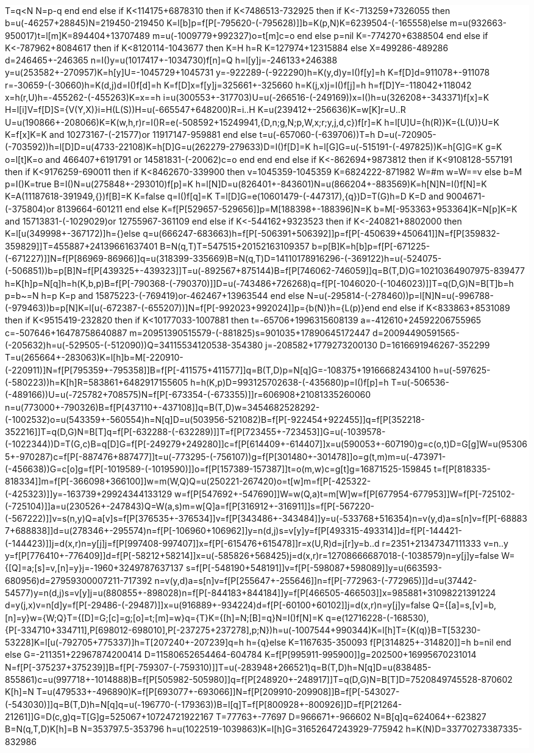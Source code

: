 T=q<N N=p-q end end else if K<114175+6878310 then if K<7486513-732925 then if K<-713259+7326055 then b=u(-46257+28845)N=219450-219450 K=l[b]p=f[P[-795620-(-795628)]]b=K(p,N)K=6239504-(-165558)else m=u(932663-950017)t=l[m]K=894404+13707489 m=u(-1009779+992327)o=t[m]c=o end else p=nil K=-774270+6388504 end else if K<-787962+8084617 then if K<8120114-1043677 then K=H h=R K=127974+12315884 else X=499286-489286 d=246465+-246365 n=I()y=u(1017417+-1034730)f[n]=Q h=l[y]j=-246133+246388 y=u(253582+-270957)K=h[y]U=-1045729+1045731 y=-922289-(-922290)h=K(y,d)y=I()f[y]=h K=f[D]d=911078+-911078 r=-30659-(-30660)h=K(d,j)d=I()f[d]=h K=f[D]x=f[y]j=325661+-325660 h=K(j,x)j=I()f[j]=h h=f[D]Y=-118042+118042 x=h(r,U)h=-455262-(-455263)K=x==h i=u(300553+-317703)U=u(-266516-(-249169))x=I()h=u(326208+-343371)f[x]=K H=l[i]V=f[D]S={V(Y,X)}i=H(L(S))H=u(-665547+648200)R=i..H K=u(239412+-256636)K=w[K]r=U..R U=u(190866+-208066)K=K(w,h,r)r=I()R=e(-508592+15249941,{D,n;g,N;p,W,x;r;y,j,d,c})f[r]=K h=l[U]U={h(R)}K={L(U)}U=K K=f[x]K=K and 10273167-(-21577)or 11917147-959881 end else t=u(-657060-(-639706))T=h D=u(-720905-(-703592))h=l[D]D=u(4733-22108)K=h[D]G=u(262279-279633)D=I()f[D]=K h=l[G]G=u(-515191-(-497825))K=h[G]G=K g=K o=l[t]K=o and 466407+6191791 or 14581831-(-20062)c=o end end end else if K<-862694+9873812 then if K<9108128-557191 then if K<9176259-690011 then if K<8462670-339900 then v=1045359-1045359 K=6824222-871982 W=#m w=W==v else b=M p=I()K=true B=I()N=u(275848+-293010)f[p]=K h=l[N]D=u(826401+-843601)N=u(866204+-883569)K=h[N]N=I()f[N]=K K=A(11187618-391949,{})f[B]=K K=false q=I()f[q]=K T=l[D]G=e(10601479-(-447317),{q})D=T(G)h=D K=D and 9004671-(-375804)or 8139664-601211 end else K=f[P[529657-529656]]p=M[188398+-188396]N=K b=M[-953363+953364]K=N[p]K=K and 15713831-(-1029029)or 12755967-361109 end else if K<-544162+9323523 then if K<-240821+8802000 then K=l[u(349998+-367172)]h={}else q=u(666247-683663)h=f[P[-506391+506392]]p=f[P[-450639+450641]]N=f[P[359832-359829]]T=455887+24139661637401 B=N(q,T)T=547515+20152163109357 b=p[B]K=h[b]p=f[P[-671225-(-671227)]]N=f[P[86969-86966]]q=u(318399-335669)B=N(q,T)D=14110178916296-(-369122)h=u(-524075-(-506851))b=p[B]N=f[P[439325+-439323]]T=u(-892567+875144)B=f[P[746062-746059]]q=B(T,D)G=10210364907975-839477 h=K[h]p=N[q]h=h(K,b,p)B=f[P[-790368-(-790370)]]D=u(-743486+726268)q=f[P[-1046020-(-1046023)]]T=q(D,G)N=B[T]b=h p=b~=N h=p K=p and 15875223-(-769419)or-462467+13963544 end else N=u(-295814-(-278460))p=l[N]N=u(-996788-(-979463))b=p[N]K=l[u(-672387-(-655207))]N=f[P[-992023+992024]]p={b(N)}h={L(p)}end end else if K<833863+8531089 then if K<9515419-232820 then if K<10177033-1007881 then t=-65706+1996315608139 a=-412610+24592206755965 c=-507646+16478758640887 m=20951390515579-(-881825)s=901035+17890645172447 d=20094490591565-(-205632)h=u(-529505-(-512090))Q=34115534120538-354380 j=-208582+1779273200130 D=1616691946267-352299 T=u(265664+-283063)K=l[h]b=M[-220910-(-220911)]N=f[P[795359+-795358]]B=f[P[-411575+411577]]q=B(T,D)p=N[q]G=-108375+19166682434100 h=u(-597625-(-580223))h=K[h]R=583861+6482917155605 h=h(K,p)D=993125702638-(-435680)p=I()f[p]=h T=u(-506536-(-489166))U=u(-725782+708575)N=f[P[-673354-(-673355)]]r=606908+21081335260060 n=u(773000+-790326)B=f[P[437110+-437108]]q=B(T,D)w=3454682528292-(-1002532)o=u(543359+-560554)h=N[q]D=u(503956-521082)B=f[P[-922454+922455]]q=f[P[352218-352216]]T=q(D,G)N=B[T]q=f[P[-632288-(-632289)]]T=f[P[723455+-723453]]G=u(-1039578-(-1022344))D=T(G,c)B=q[D]G=f[P[-249279+249280]]c=f[P[614409+-614407]]x=u(590053+-607190)g=c(o,t)D=G[g]W=u(953065+-970287)c=f[P[-887476+887477]]t=u(-773295-(-756107))g=f[P[301480+-301478]]o=g(t,m)m=u(-473971-(-456638))G=c[o]g=f[P[-1019589-(-1019590)]]o=f[P[157389-157387]]t=o(m,w)c=g[t]g=16871525-159845 t=f[P[818335-818334]]m=f[P[-366098+366100]]w=m(W,Q)Q=u(250221-267420)o=t[w]m=f[P[-425322-(-425323)]]y=-163739+29924344133129 w=f[P[547692+-547690]]W=w(Q,a)t=m[W]w=f[P[677954-677953]]W=f[P[-725102-(-725104)]]a=u(230526+-247843)Q=W(a,s)m=w[Q]a=f[P[316912+-316911]]s=f[P[-567220-(-567222)]]v=s(n,y)Q=a[v]s=f[P[376535+-376534]]v=f[P[343486+-343484]]y=u(-533768+516354)n=v(y,d)a=s[n]v=f[P[-688837+688838]]d=u(278346+-295574)n=f[P[-106960+106962]]y=n(d,j)s=v[y]y=f[P[493315-493314]]d=f[P[-144421-(-144423)]]j=d(x,r)n=y[j]j=f[P[997408-997407]]x=f[P[-615476+615478]]r=x(U,R)d=j[r]y=b..d r=2351+21347347111333 v=n..y y=f[P[776410+-776409]]d=f[P[-58212+58214]]x=u(-585826+568425)j=d(x,r)r=12708666687018-(-1038579)n=y[j]y=false W={[Q]=a;[s]=v,[n]=y}j=-1960+3249787637137 s=f[P[-548190+548191]]v=f[P[-598087+598089]]y=u(663593-680956)d=27959300007211-717392 n=v(y,d)a=s[n]v=f[P[255647+-255646]]n=f[P[-772963-(-772965)]]d=u(37442-54577)y=n(d,j)s=v[y]j=u(880855+-898028)n=f[P[-844183+844184]]y=f[P[466505-466503]]x=985881+31098221391224 d=y(j,x)v=n[d]y=f[P[-29486-(-29487)]]x=u(916889+-934224)d=f[P[-60100+60102]]j=d(x,r)n=y[j]y=false Q={[a]=s,[v]=b,[n]=y}w={W;Q}T={[D]=G;[c]=g;[o]=t;[m]=w}q={T}K={[h]=N;[B]=q}N=I()f[N]=K q=e(12716228-(-168530),{P[-334710+334711],P[698012-698010],P[-237275+237278],p;N})h=u(-1007544+990344)K=l[h]T={K(q)}B=T[53230-53228]K=l[u(-792705+775337)]h=T[207240+-207239]q=h h={q}else K=1167635-350093 f[P[314825+-314820]]=h b=nil end else G=-211351+22967874200414 D=11580652654464-604784 K=f[P[995911-995900]]g=202500+16995670231014 N=f[P[-375237+375239]]B=f[P[-759307-(-759310)]]T=u(-283948+266521)q=B(T,D)h=N[q]D=u(838485-855861)c=u(997718+-1014888)B=f[P[505982-505980]]q=f[P[248920+-248917]]T=q(D,G)N=B[T]D=7520849745528-870602 K[h]=N T=u(479533+-496890)K=f[P[693077+-693066]]N=f[P[209910-209908]]B=f[P[-543027-(-543030)]]q=B(T,D)h=N[q]q=u(-196770-(-179363))B=l[q]T=f[P[800928+-800926]]D=f[P[21264-21261]]G=D(c,g)q=T[G]g=525067+10724721922167 T=77763+-77697 D=966671+-966602 N=B[q]q=624064+-623827 B=N(q,T,D)K[h]=B N=353797.5-353796 h=u(1022519-1039863)K=l[h]G=31652647243929-775942 h=K(N)D=33770273387335-832986